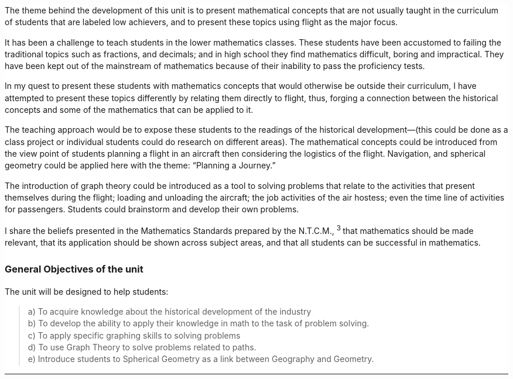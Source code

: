  </p>
 <p>
  The theme behind the development of this unit is to present mathematical concepts that are not usually taught in the curriculum of students that are labeled low achievers, and to present these topics using flight as the major focus.
 </p>
 <p>
  It has been a challenge to teach students in the lower mathematics classes. These students have been accustomed to failing the traditional topics such as fractions, and decimals; and in high school they find mathematics difficult, boring and impractical. They have been kept out of the mainstream of mathematics because of their inability to pass the proficiency tests.
 </p>
 <p>
  In my quest to present these students with mathematics concepts that would otherwise be outside their curriculum, I have attempted to present these topics differently by relating them directly to flight, thus, forging a connection between the historical concepts and some of the mathematics that can be applied to it.
 </p>
 <p>
  The teaching approach would be to expose these students to the readings of the historical development—(this could be done as a class project or individual students could do research on different areas). The mathematical concepts could be introduced from the view point of students planning a flight in an aircraft then considering the logistics of the flight. Navigation, and spherical geometry could be applied here with the theme: “Planning a Journey.”
 </p>
 <p>
  The introduction of graph theory could be introduced as a tool to solving problems that relate to the activities that present themselves during the flight; loading and unloading the aircraft; the job activities of the air hostess; even the time line of activities for passengers. Students could brainstorm and develop their own problems.
 </p>
 <p>
  I share the beliefs presented in the Mathematics Standards prepared by the N.T.C.M.,
  <sup>
   3
  </sup>
  that mathematics should be made relevant, that its application should be shown across subject areas, and that all students can be successful in mathematics.
 </p>
<h3>
  General Objectives of the unit
 </h3>
 The unit will be designed to help students:
<blockquote>
  <dl>
   <dt>
    a) To acquire knowledge about the historical development of the industry
    <dt>
     b) To develop the ability to apply their knowledge in math to the task of problem solving.
     <dt>
      c) To apply specific graphing skills to solving problems
      <dt>
       d) To use Graph Theory to solve problems related to paths.
       <dt>
        e) Introduce students to Spherical Geometry as a link between Geography and Geometry.
       </dt>
      </dt>
     </dt>
    </dt>
   </dt>
  </dl>
 </blockquote>
 <hr/>
 <h2>